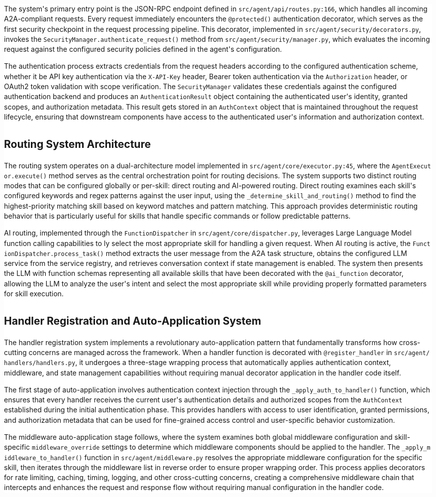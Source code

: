 The system's primary entry point is the JSON-RPC endpoint defined in `src/agent/api/routes.py:166`, which handles all incoming A2A-compliant requests. Every request immediately encounters the `@protected()` authentication decorator, which serves as the first security checkpoint in the request processing pipeline. This decorator, implemented in `src/agent/security/decorators.py`, invokes the `SecurityManager.authenticate_request()` method from `src/agent/security/manager.py`, which evaluates the incoming request against the configured security policies defined in the agent's configuration.

The authentication process extracts credentials from the request headers according to the configured authentication scheme, whether it be API key authentication via the `X-API-Key` header, Bearer token authentication via the `Authorization` header, or OAuth2 token validation with scope verification. The `SecurityManager` validates these credentials against the configured authentication backend and produces an `AuthenticationResult` object containing the authenticated user's identity, granted scopes, and authorization metadata. This result gets stored in an `AuthContext` object that is maintained throughout the request lifecycle, ensuring that downstream components have access to the authenticated user's information and authorization context.

## Routing System Architecture

The routing system operates on a  dual-architecture model implemented in `src/agent/core/executor.py:45`, where the `AgentExecutor.execute()` method serves as the central orchestration point for routing decisions. The system supports two distinct routing modes that can be configured globally or per-skill: direct routing and AI-powered routing. Direct routing examines each skill's configured keywords and regex patterns against the user input, using the `_determine_skill_and_routing()` method to find the highest-priority matching skill based on keyword matches and pattern matching. This approach provides deterministic routing behavior that is particularly useful for skills that handle specific commands or follow predictable patterns.

AI routing, implemented through the `FunctionDispatcher` in `src/agent/core/dispatcher.py`, leverages Large Language Model function calling capabilities to ly select the most appropriate skill for handling a given request. When AI routing is active, the `FunctionDispatcher.process_task()` method extracts the user message from the A2A task structure, obtains the configured LLM service from the service registry, and retrieves conversation context if state management is enabled. The system then presents the LLM with function schemas representing all available skills that have been decorated with the `@ai_function` decorator, allowing the LLM to analyze the user's intent and select the most appropriate skill while providing properly formatted parameters for skill execution.

## Handler Registration and Auto-Application System

The handler registration system implements a revolutionary auto-application pattern that fundamentally transforms how cross-cutting concerns are managed across the framework. When a handler function is decorated with `@register_handler` in `src/agent/handlers/handlers.py`, it undergoes a  three-stage wrapping process that automatically applies authentication context, middleware, and state management capabilities without requiring manual decorator application in the handler code itself.

The first stage of auto-application involves authentication context injection through the `_apply_auth_to_handler()` function, which ensures that every handler receives the current user's authentication details and authorized scopes from the `AuthContext` established during the initial authentication phase. This provides handlers with access to user identification, granted permissions, and authorization metadata that can be used for fine-grained access control and user-specific behavior customization.

The middleware auto-application stage follows, where the system examines both global middleware configuration and skill-specific `middleware_override` settings to determine which middleware components should be applied to the handler. The `_apply_middleware_to_handler()` function in `src/agent/middleware.py` resolves the appropriate middleware configuration for the specific skill, then iterates through the middleware list in reverse order to ensure proper wrapping order. This process applies decorators for rate limiting, caching, timing, logging, and other cross-cutting concerns, creating a comprehensive middleware chain that intercepts and enhances the request and response flow without requiring manual configuration in the handler code.
